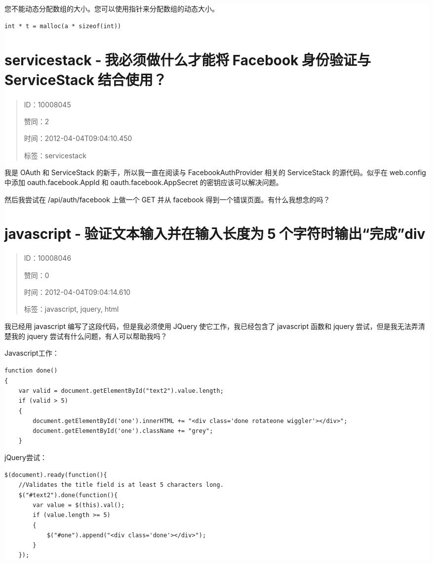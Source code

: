 您不能动态分配数组的大小。您可以使用指针来分配数组的动态大小。

```
int * t = malloc(a * sizeof(int)) 
```

# servicestack - 我必须做什么才能将 Facebook 身份验证与 ServiceStack 结合使用？

> ID：10008045
> 
> 赞同：2
> 
> 时间：2012-04-04T09:04:10.450
> 
> 标签：servicestack

我是 OAuth 和 ServiceStack 的新手，所以我一直在阅读与 FacebookAuthProvider 相关的 ServiceStack 的源代码。似乎在 web.config 中添加 oauth.facebook.AppId 和 oauth.facebook.AppSecret 的密钥应该可以解决问题。

然后我尝试在 /api/auth/facebook 上做一个 GET 并从 facebook 得到一个错误页面。有什么我想念的吗？

# javascript - 验证文本输入并在输入长度为 5 个字符时输出“完成”div

> ID：10008046
> 
> 赞同：0
> 
> 时间：2012-04-04T09:04:14.610
> 
> 标签：javascript, jquery, html

我已经用 javascript 编写了这段代码，但是我必须使用 JQuery 使它工作，我已经包含了 javascript 函数和 jquery 尝试，但是我无法弄清楚我的 jquery 尝试有什么问题，有人可以帮助我吗？

Javascript工作：

```
function done()
{
    var valid = document.getElementById("text2").value.length;
    if (valid > 5)
    {
        document.getElementById('one').innerHTML += "<div class='done rotateone wiggler'></div>";
        document.getElementById('one').className += "grey";
    } 
```

jQuery尝试：

```
$(document).ready(function(){
    //Validates the title field is at least 5 characters long.
    $("#text2").done(function(){
        var value = $(this).val();
        if (value.length >= 5)
        {
            $("#one").append("<div class='done'></div>");
        }
    }); 
```
